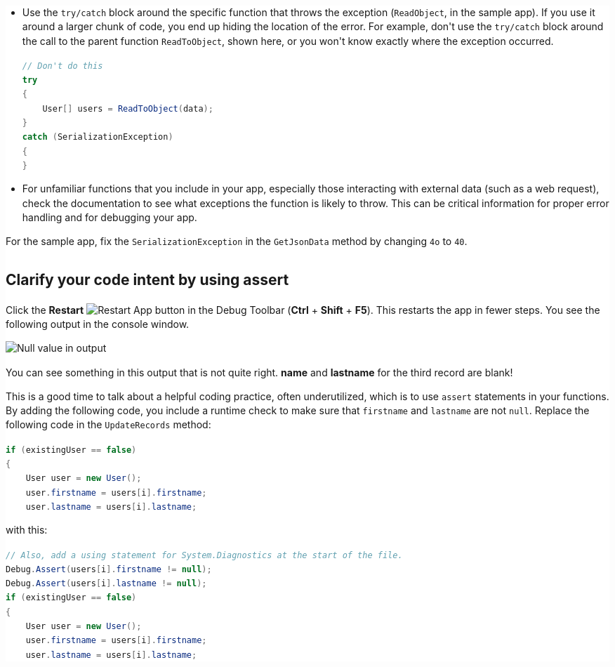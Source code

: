 * Use the `try/catch` block around the specific function that throws the exception (`ReadObject`, in the sample app). If you use it around a larger chunk of code, you end up hiding the location of the error. For example, don't use the `try/catch` block around the call to the parent function `ReadToObject`, shown here, or you won't know exactly where the exception occurred.

    ```csharp
    // Don't do this
    try
    {
        User[] users = ReadToObject(data);
    }
    catch (SerializationException)
    {
    }
    ```

* For unfamiliar functions that you include in your app, especially those interacting with external data (such as a web request), check the documentation to see what exceptions the function is likely to throw. This can be critical information for proper error handling and for debugging your app.

For the sample app, fix the `SerializationException` in the `GetJsonData` method by changing `4o` to `40`.

## Clarify your code intent by using assert

Click the **Restart** ![Restart App](../debugger/media/dbg-tour-restart.png "RestartApp") button in the Debug Toolbar (**Ctrl** + **Shift** + **F5**). This restarts the app in fewer steps. You see the following output in the console window.

![Null value in output](../debugger/media/write-better-code-using-assert-null-output.png)

You can see something in this output that is not quite right. **name** and **lastname** for the third record are blank!

This is a good time to talk about a helpful coding practice, often underutilized, which is to use `assert` statements in your functions. By adding the following code, you include a runtime check to make sure that `firstname` and `lastname` are not `null`. Replace the following code in the `UpdateRecords` method:

```csharp
if (existingUser == false)
{
    User user = new User();
    user.firstname = users[i].firstname;
    user.lastname = users[i].lastname;
```

with this:

```csharp
// Also, add a using statement for System.Diagnostics at the start of the file.
Debug.Assert(users[i].firstname != null);
Debug.Assert(users[i].lastname != null);
if (existingUser == false)
{
    User user = new User();
    user.firstname = users[i].firstname;
    user.lastname = users[i].lastname;
```
